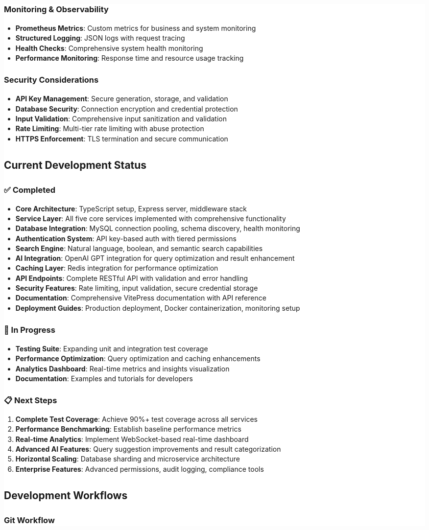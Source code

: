 ### Monitoring & Observability

- **Prometheus Metrics**: Custom metrics for business and system monitoring
- **Structured Logging**: JSON logs with request tracing
- **Health Checks**: Comprehensive system health monitoring
- **Performance Monitoring**: Response time and resource usage tracking

### Security Considerations

- **API Key Management**: Secure generation, storage, and validation
- **Database Security**: Connection encryption and credential protection
- **Input Validation**: Comprehensive input sanitization and validation
- **Rate Limiting**: Multi-tier rate limiting with abuse protection
- **HTTPS Enforcement**: TLS termination and secure communication

## Current Development Status

### ✅ Completed

- **Core Architecture**: TypeScript setup, Express server, middleware stack
- **Service Layer**: All five core services implemented with comprehensive functionality
- **Database Integration**: MySQL connection pooling, schema discovery, health monitoring
- **Authentication System**: API key-based auth with tiered permissions
- **Search Engine**: Natural language, boolean, and semantic search capabilities
- **AI Integration**: OpenAI GPT integration for query optimization and result enhancement
- **Caching Layer**: Redis integration for performance optimization
- **API Endpoints**: Complete RESTful API with validation and error handling
- **Security Features**: Rate limiting, input validation, secure credential storage
- **Documentation**: Comprehensive VitePress documentation with API reference
- **Deployment Guides**: Production deployment, Docker containerization, monitoring setup

### 🚧 In Progress

- **Testing Suite**: Expanding unit and integration test coverage
- **Performance Optimization**: Query optimization and caching enhancements
- **Analytics Dashboard**: Real-time metrics and insights visualization
- **Documentation**: Examples and tutorials for developers

### 📋 Next Steps

1. **Complete Test Coverage**: Achieve 90%+ test coverage across all services
2. **Performance Benchmarking**: Establish baseline performance metrics
3. **Real-time Analytics**: Implement WebSocket-based real-time dashboard
4. **Advanced AI Features**: Query suggestion improvements and result categorization
5. **Horizontal Scaling**: Database sharding and microservice architecture
6. **Enterprise Features**: Advanced permissions, audit logging, compliance tools

## Development Workflows

### Git Workflow
